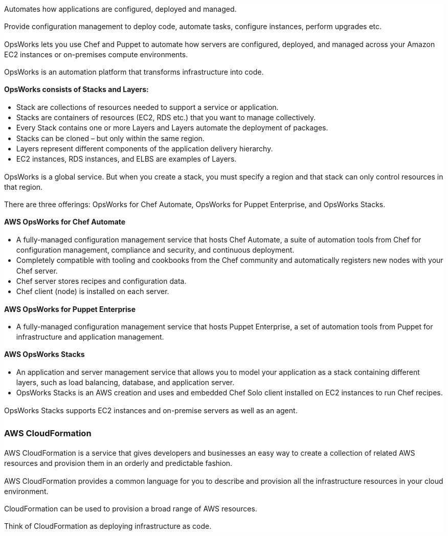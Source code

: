 Automates how applications are configured, deployed and managed.

Provide configuration management to deploy code, automate tasks, configure instances, perform upgrades etc.

OpsWorks lets you use Chef and Puppet to automate how servers are configured, deployed, and managed across your Amazon EC2 instances or on-premises compute environments.

OpsWorks is an automation platform that transforms infrastructure into code.

**OpsWorks consists of Stacks and Layers:**

- Stack are collections of resources needed to support a service or application.
- Stacks are containers of resources (EC2, RDS etc.) that you want to manage collectively.
- Every Stack contains one or more Layers and Layers automate the deployment of packages.
- Stacks can be cloned – but only within the same region.
- Layers represent different components of the application delivery hierarchy.
- EC2 instances, RDS instances, and ELBS are examples of Layers.

OpsWorks is a global service. But when you create a stack, you must specify a region and that stack can only control resources in that region.

There are three offerings: OpsWorks for Chef Automate, OpsWorks for Puppet Enterprise, and OpsWorks Stacks.

**AWS OpsWorks for Chef Automate**

- A fully-managed configuration management service that hosts Chef Automate, a suite of automation tools from Chef for configuration management, compliance and security, and continuous deployment.
- Completely compatible with tooling and cookbooks from the Chef community and automatically registers new nodes with your Chef server.
- Chef server stores recipes and configuration data.
- Chef client (node) is installed on each server.

**AWS OpsWorks for Puppet Enterprise**

- A fully-managed configuration management service that hosts Puppet Enterprise, a set of automation tools from Puppet for infrastructure and application management.

**AWS OpsWorks Stacks**

- An application and server management service that allows you to model your application as a stack containing different layers, such as load balancing, database, and application server.
- OpsWorks Stacks is an AWS creation and uses and embedded Chef Solo client installed on EC2 instances to run Chef recipes.

OpsWorks Stacks supports EC2 instances and on-premise servers as well as an agent.

### AWS CloudFormation

AWS CloudFormation is a service that gives developers and businesses an easy way to create a collection of related AWS resources and provision them in an orderly and predictable fashion.

AWS CloudFormation provides a common language for you to describe and provision all the infrastructure resources in your cloud environment.

CloudFormation can be used to provision a broad range of AWS resources.

Think of CloudFormation as deploying infrastructure as code.
